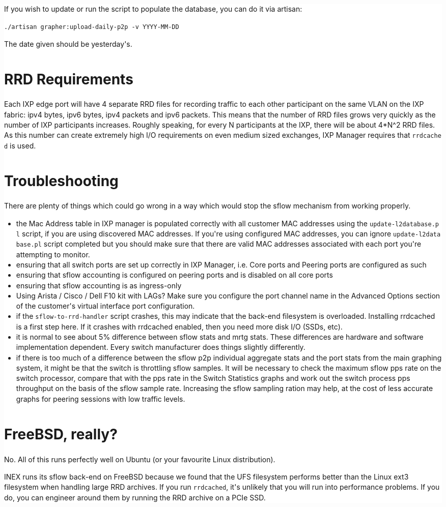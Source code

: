 If you wish to update or run the script to populate the database, you can do it via artisan:

```
./artisan grapher:upload-daily-p2p -v YYYY-MM-DD
```

The date given should be yesterday's. 


# RRD Requirements

Each IXP edge port will have 4 separate RRD files for recording traffic to each other participant on the same VLAN on the IXP fabric: ipv4 bytes, ipv6 bytes, ipv4 packets and ipv6 packets.  This means that the number of RRD files grows very quickly as the number of IXP participants increases.  Roughly speaking, for every N participants at the IXP, there will be about 4*N^2 RRD files.  As this number can create extremely high I/O requirements on even medium sized exchanges, IXP Manager requires that `rrdcached` is used.

# Troubleshooting

There are plenty of things which could go wrong in a way which would stop the sflow mechanism from working properly.

* the Mac Address table in IXP manager is populated correctly with all customer MAC addresses using the `update-l2database.pl` script, if you are using discovered MAC addresses. If you're using configured MAC addresses, you can ignore `update-l2database.pl` script completed but you should make sure that there are valid MAC addresses associated with each port you're attempting to monitor.
* ensuring that all switch ports are set up correctly in IXP Manager, i.e. Core ports and Peering ports are configured as such
* ensuring that sflow accounting is configured on peering ports and is disabled on all core ports
* ensuring that sflow accounting is as ingress-only
* Using Arista / Cisco / Dell F10 kit with LAGs?  Make sure you configure the port channel name in the Advanced Options section of the customer's virtual interface port configuration.
* if the `sflow-to-rrd-handler` script crashes, this may indicate that the back-end filesystem is overloaded.  Installing rrdcached is a first step here.  If it crashes with rrdcached enabled, then you need more disk I/O (SSDs, etc).
* it is normal to see about 5% difference between sflow stats and mrtg stats.  These differences are hardware and software implementation dependent.  Every switch manufacturer does things slightly differently.
* if there is too much of a difference between the sflow p2p individual aggregate stats and the port stats from the main graphing system, it might be that the switch is throttling sflow samples.  It will be necessary to check the maximum sflow pps rate on the switch processor, compare that with the pps rate in the Switch Statistics graphs and work out the switch process pps throughput on the basis of the sflow sample rate.   Increasing the sflow sampling ration may help, at the cost of less accurate graphs for peering sessions with low traffic levels.

# FreeBSD, really?

No.  All of this runs perfectly well on Ubuntu (or your favourite Linux distribution).

INEX runs its sflow back-end on FreeBSD because we found that the UFS filesystem performs better than the Linux ext3 filesystem when handling large RRD archives.  If you run `rrdcached`, it's unlikely that you will run into performance problems.  If you do, you can engineer around them by running the RRD archive on a PCIe SSD.
